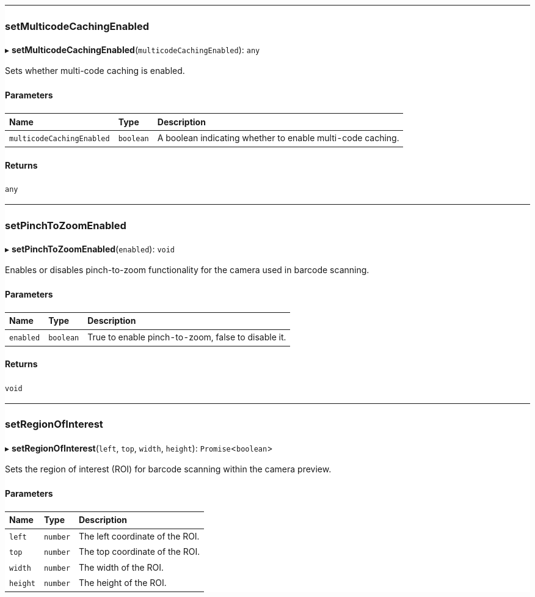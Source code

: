 ___

### setMulticodeCachingEnabled

▸ **setMulticodeCachingEnabled**(`multicodeCachingEnabled`): `any`

Sets whether multi-code caching is enabled.

#### Parameters

| Name | Type | Description |
| :------ | :------ | :------ |
| `multicodeCachingEnabled` | `boolean` | A boolean indicating whether to enable multi-code caching. |

#### Returns

`any`

___

### setPinchToZoomEnabled

▸ **setPinchToZoomEnabled**(`enabled`): `void`

Enables or disables pinch-to-zoom functionality for the camera used in barcode scanning.

#### Parameters

| Name | Type | Description |
| :------ | :------ | :------ |
| `enabled` | `boolean` | True to enable pinch-to-zoom, false to disable it. |

#### Returns

`void`

___

### setRegionOfInterest

▸ **setRegionOfInterest**(`left`, `top`, `width`, `height`): `Promise`\<`boolean`\>

Sets the region of interest (ROI) for barcode scanning within the camera preview.

#### Parameters

| Name | Type | Description |
| :------ | :------ | :------ |
| `left` | `number` | The left coordinate of the ROI. |
| `top` | `number` | The top coordinate of the ROI. |
| `width` | `number` | The width of the ROI. |
| `height` | `number` | The height of the ROI. |

